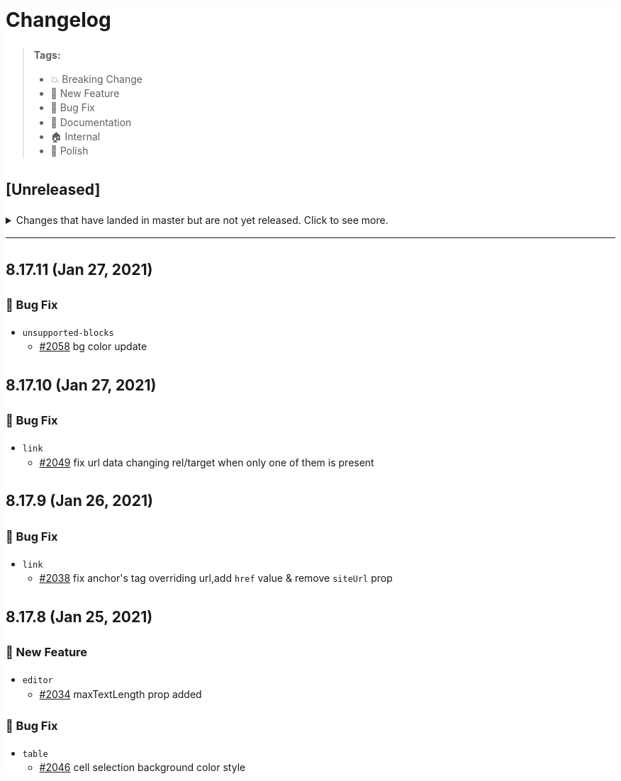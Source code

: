 # Changelog

> **Tags:**
>
> - :boom: Breaking Change
> - :rocket: New Feature
> - :bug: Bug Fix
> - :book: Documentation
> - :house: Internal
> - :nail_care: Polish

## [Unreleased]  
<details><summary>
    Changes that have landed in master but are not yet released.
    Click to see more.
  </summary></details>
</details>
<hr/>

## 8.17.11 (Jan 27, 2021)
### :bug: Bug Fix
- `unsupported-blocks`
  - [#2058](https://github.com/wix/ricos/pull/2058) bg color update


## 8.17.10 (Jan 27, 2021)
### :bug: Bug Fix
- `link`
  - [#2049](https://github.com/wix/ricos/pull/2049) fix url data changing rel/target when only one of them is present

## 8.17.9 (Jan 26, 2021)
### :bug: Bug Fix
- `link`
  - [#2038](https://github.com/wix/ricos/pull/2038) fix anchor's tag overriding url,add `href` value & remove `siteUrl` prop

## 8.17.8 (Jan 25, 2021)
### :rocket: New Feature
- `editor`
  - [#2034](https://github.com/wix-incubator/rich-content/pull/2034) maxTextLength prop added
### :bug: Bug Fix
- `table`
  - [#2046](https://github.com/wix/ricos/pull/2046) cell selection background color style
